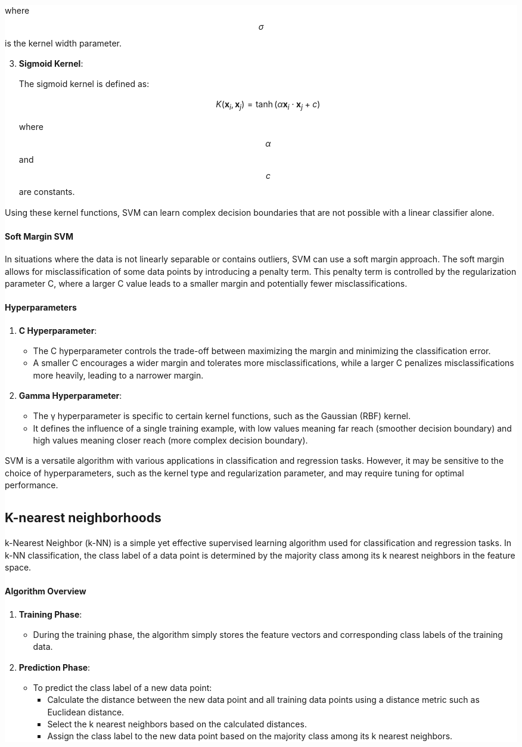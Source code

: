    where $$ \sigma $$ is the kernel width parameter.

3. **Sigmoid Kernel**:

   The sigmoid kernel is defined as:

   $$ K(\mathbf{x}_i, \mathbf{x}_j) = \tanh(\alpha \mathbf{x}_i \cdot \mathbf{x}_j + c) $$

   where $$ \alpha $$ and $$ c $$ are constants.

Using these kernel functions, SVM can learn complex decision boundaries that are not possible with a linear classifier alone.

#### Soft Margin SVM

In situations where the data is not linearly separable or contains outliers, SVM can use a soft margin approach. The soft margin allows for misclassification of some data points by introducing a penalty term. This penalty term is controlled by the regularization parameter C, where a larger C value leads to a smaller margin and potentially fewer misclassifications.

#### Hyperparameters

1. **C Hyperparameter**:
    
    - The C hyperparameter controls the trade-off between maximizing the margin and minimizing the classification error.
    - A smaller C encourages a wider margin and tolerates more misclassifications, while a larger C penalizes misclassifications more heavily, leading to a narrower margin.
2. **Gamma Hyperparameter**:
    
    - The γ hyperparameter is specific to certain kernel functions, such as the Gaussian (RBF) kernel.
    - It defines the influence of a single training example, with low values meaning far reach (smoother decision boundary) and high values meaning closer reach (more complex decision boundary).

SVM is a versatile algorithm with various applications in classification and regression tasks. However, it may be sensitive to the choice of hyperparameters, such as the kernel type and regularization parameter, and may require tuning for optimal performance.


## K-nearest neighborhoods

k-Nearest Neighbor (k-NN) is a simple yet effective supervised learning algorithm used for classification and regression tasks. In k-NN classification, the class label of a data point is determined by the majority class among its k nearest neighbors in the feature space.

#### Algorithm Overview

1. **Training Phase**:
   - During the training phase, the algorithm simply stores the feature vectors and corresponding class labels of the training data.

2. **Prediction Phase**:
   - To predict the class label of a new data point:
     - Calculate the distance between the new data point and all training data points using a distance metric such as Euclidean distance.
     - Select the k nearest neighbors based on the calculated distances.
     - Assign the class label to the new data point based on the majority class among its k nearest neighbors.
     